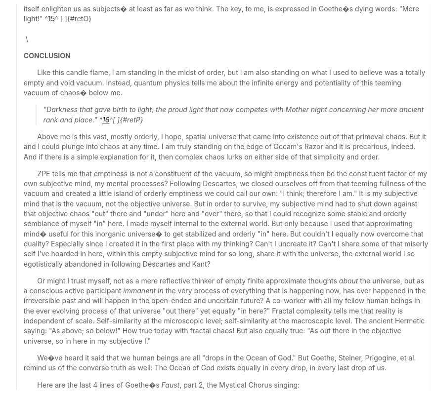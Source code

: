 > itself enlighten us as subjects� at least as far as we think. The key,
> to me, is expressed in Goethe�s dying words: \"More
> light!\" ^[15](#ref15)^ [ ]{#retO}\
>  \
>  \
>
> **CONCLUSION**
>
>        Like this candle flame, I am standing in the midst of order,
> but I am also standing on what I used to believe was a totally empty
> and void vacuum. Instead, quantum physics tells me about the infinite
> energy and potentiality of this teeming vacuum of chaos� below me.
>
> > *\"Darkness that gave birth to light; the proud light that now
> > competes with Mother night concerning her more ancient rank and
> > place.\" ^[16](#ref16)^[ ]{#retP}*
>
>        Above me is this vast, mostly orderly, I hope, spatial universe
> that came into existence out of that primeval chaos. But it and I
> could plunge into chaos at any time. I am truly standing on the edge
> of Occam\'s Razor and it is precarious, indeed. And if there is a
> simple explanation for it, then complex chaos lurks on either side of
> that simplicity and order.
>
>        ZPE tells me that emptiness is not a constituent of the vacuum,
> so might emptiness then be the constituent factor of my own subjective
> mind, my mental processes? Following Descartes, we closed ourselves
> off from that teeming fullness of the vacuum and created a little
> island of orderly emptiness we could call our own: \"I think;
> therefore I am.\" It is my subjective mind that is the vacuum, not the
> objective universe. But in order to survive, my subjective mind had to
> shut down against that objective chaos \"out\" there and \"under\"
> here and \"over\" there, so that I could recognize some stable and
> orderly semblance of myself \"in\" here. I made myself internal to the
> external world. But only because I used that approximating mind�
> useful for this inorganic universe� to get stabilized and orderly
> \"in\" here. But couldn\'t I equally now overcome that duality?
> Especially since I created it in the first place with my thinking?
> Can\'t I uncreate it? Can\'t I share some of that miserly self I\'ve
> hoarded in here, within this empty subjective mind for so long, share
> it with the universe, the external world I so egotistically abandoned
> in following Descartes and Kant?
>
>        Or might I trust myself, not as a mere reflective thinker of
> empty finite approximate thoughts *about* the universe, but as a
> conscious active participant *immanent* *in* the very process of
> everything that is happening now, has ever happened in the
> irreversible past and will happen in the open-ended and uncertain
> future? A co-worker with all my fellow human beings in the ever
> evolving process of that universe \"out there\" yet equally \"in
> here?\" Fractal complexity tells me that reality is independent of
> scale. Self-similarity at the microscopic level; self-similarity at
> the macroscopic level. The ancient Hermetic saying: \"As above; so
> below!\" How true today with fractal chaos! But also equally true:
> \"As out there in the objective universe, so in here in my subjective
> I.\"
>
>        We�ve heard it said that we human beings are all \"drops in the
> Ocean of God.\" But Goethe, Steiner, Prigogine, et al. remind us of
> the converse truth as well: The Ocean of God exists equally in every
> drop, in every last drop of us.
>
>        Here are the last 4 lines of Goethe�s *Faust*, part 2, the
> Mystical Chorus singing: